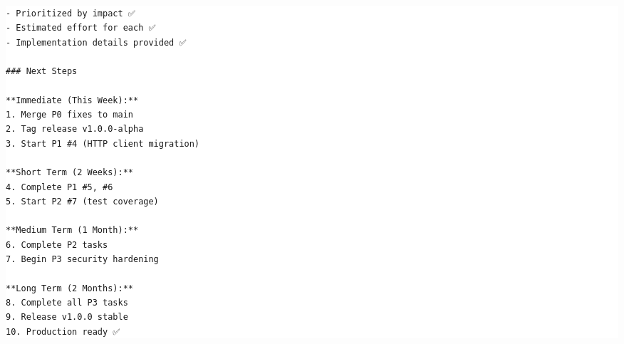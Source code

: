 ```
- Prioritized by impact ✅
- Estimated effort for each ✅
- Implementation details provided ✅

### Next Steps

**Immediate (This Week):**
1. Merge P0 fixes to main
2. Tag release v1.0.0-alpha
3. Start P1 #4 (HTTP client migration)

**Short Term (2 Weeks):**
4. Complete P1 #5, #6
5. Start P2 #7 (test coverage)

**Medium Term (1 Month):**
6. Complete P2 tasks
7. Begin P3 security hardening

**Long Term (2 Months):**
8. Complete all P3 tasks
9. Release v1.0.0 stable
10. Production ready ✅

